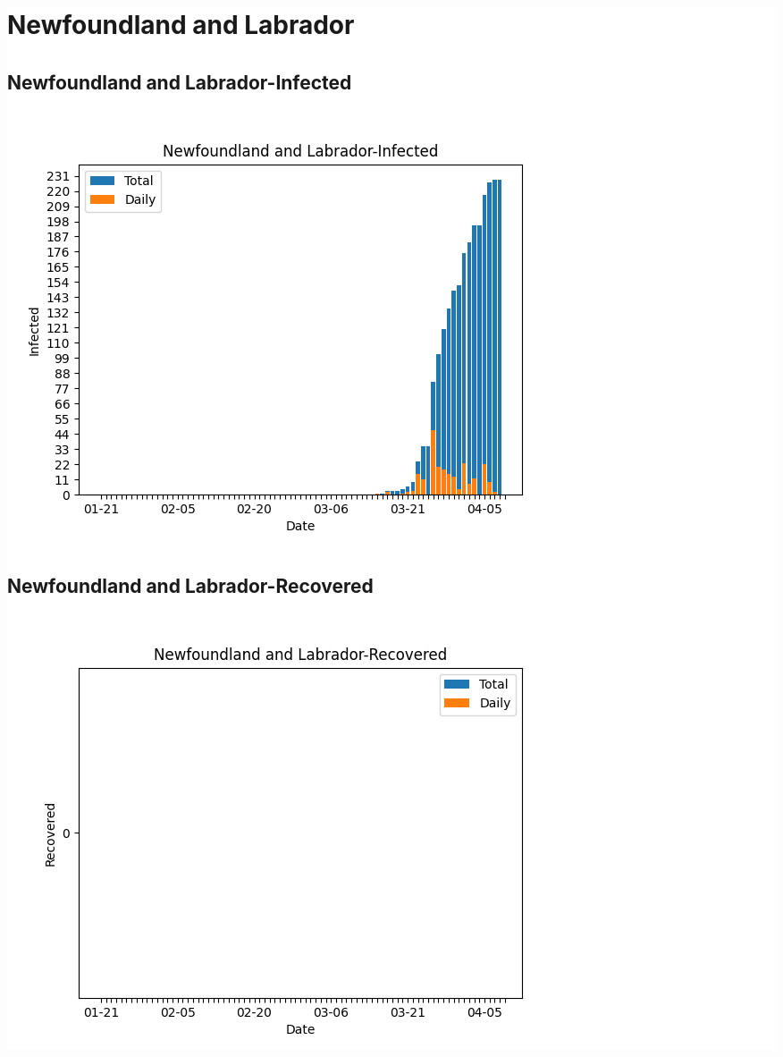 # Newfoundland and Labrador
## Newfoundland and Labrador-Infected
![](Newfoundland%20and%20Labrador-Infected.png "Newfoundland and Labrador-Infected")

## Newfoundland and Labrador-Recovered
![](Newfoundland%20and%20Labrador-Recovered.png "Newfoundland and Labrador-Recovered")
